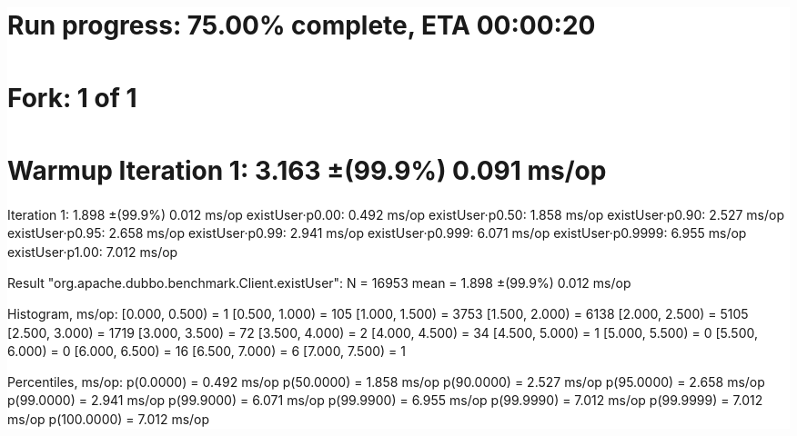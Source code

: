 # Run progress: 75.00% complete, ETA 00:00:20
# Fork: 1 of 1
# Warmup Iteration   1: 3.163 ±(99.9%) 0.091 ms/op
Iteration   1: 1.898 ±(99.9%) 0.012 ms/op
                 existUser·p0.00:   0.492 ms/op
                 existUser·p0.50:   1.858 ms/op
                 existUser·p0.90:   2.527 ms/op
                 existUser·p0.95:   2.658 ms/op
                 existUser·p0.99:   2.941 ms/op
                 existUser·p0.999:  6.071 ms/op
                 existUser·p0.9999: 6.955 ms/op
                 existUser·p1.00:   7.012 ms/op



Result "org.apache.dubbo.benchmark.Client.existUser":
  N = 16953
  mean =      1.898 ±(99.9%) 0.012 ms/op

  Histogram, ms/op:
    [0.000, 0.500) = 1 
    [0.500, 1.000) = 105 
    [1.000, 1.500) = 3753 
    [1.500, 2.000) = 6138 
    [2.000, 2.500) = 5105 
    [2.500, 3.000) = 1719 
    [3.000, 3.500) = 72 
    [3.500, 4.000) = 2 
    [4.000, 4.500) = 34 
    [4.500, 5.000) = 1 
    [5.000, 5.500) = 0 
    [5.500, 6.000) = 0 
    [6.000, 6.500) = 16 
    [6.500, 7.000) = 6 
    [7.000, 7.500) = 1 

  Percentiles, ms/op:
      p(0.0000) =      0.492 ms/op
     p(50.0000) =      1.858 ms/op
     p(90.0000) =      2.527 ms/op
     p(95.0000) =      2.658 ms/op
     p(99.0000) =      2.941 ms/op
     p(99.9000) =      6.071 ms/op
     p(99.9900) =      6.955 ms/op
     p(99.9990) =      7.012 ms/op
     p(99.9999) =      7.012 ms/op
    p(100.0000) =      7.012 ms/op

